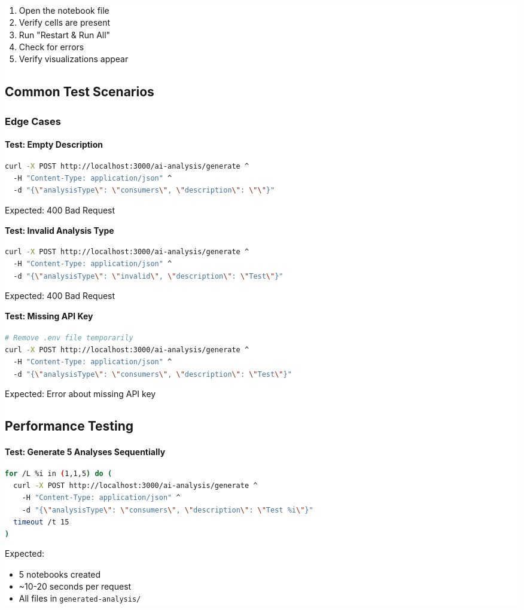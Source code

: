 1. Open the notebook file
2. Verify cells are present
3. Run "Restart & Run All"
4. Check for errors
5. Verify visualizations appear

## Common Test Scenarios

### Edge Cases

**Test: Empty Description**

```bash
curl -X POST http://localhost:3000/ai-analysis/generate ^
  -H "Content-Type: application/json" ^
  -d "{\"analysisType\": \"consumers\", \"description\": \"\"}"
```

Expected: 400 Bad Request

**Test: Invalid Analysis Type**

```bash
curl -X POST http://localhost:3000/ai-analysis/generate ^
  -H "Content-Type: application/json" ^
  -d "{\"analysisType\": \"invalid\", \"description\": \"Test\"}"
```

Expected: 400 Bad Request

**Test: Missing API Key**

```bash
# Remove .env file temporarily
curl -X POST http://localhost:3000/ai-analysis/generate ^
  -H "Content-Type: application/json" ^
  -d "{\"analysisType\": \"consumers\", \"description\": \"Test\"}"
```

Expected: Error about missing API key

## Performance Testing

**Test: Generate 5 Analyses Sequentially**

```bash
for /L %i in (1,1,5) do (
  curl -X POST http://localhost:3000/ai-analysis/generate ^
    -H "Content-Type: application/json" ^
    -d "{\"analysisType\": \"consumers\", \"description\": \"Test %i\"}"
  timeout /t 15
)
```

Expected:

- 5 notebooks created
- ~10-20 seconds per request
- All files in `generated-analysis/`
